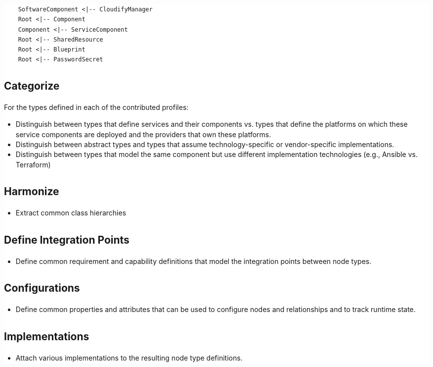 ```mermaid
    SoftwareComponent <|-- CloudifyManager
    Root <|-- Component
    Component <|-- ServiceComponent
    Root <|-- SharedResource
    Root <|-- Blueprint
    Root <|-- PasswordSecret
```
## Categorize

For the types defined in each of the contributed profiles:

- Distinguish between types that define services and their components
  vs. types that define the platforms on which these service
  components are deployed and the providers that own these platforms.
- Distinguish between abstract types and types that assume
  technology-specific or vendor-specific implementations.
- Distinguish between types that model the same component but use
  different implementation technologies (e.g., Ansible vs. Terraform)

## Harmonize

- Extract common class hierarchies

## Define Integration Points

- Define common requirement and capability definitions that model the
  integration points between node types.

## Configurations

- Define common properties and attributes that can be used to
  configure nodes and relationships and to track runtime state.

## Implementations

- Attach various implementations to the resulting node type
  definitions.